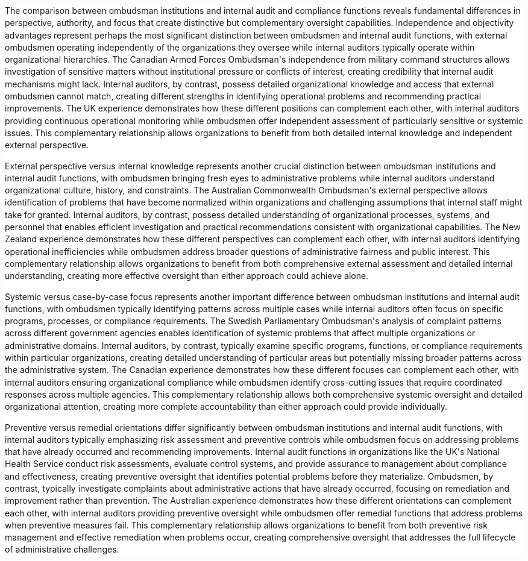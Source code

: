 The comparison between ombudsman institutions and internal audit and compliance functions reveals fundamental differences in perspective, authority, and focus that create distinctive but complementary oversight capabilities. Independence and objectivity advantages represent perhaps the most significant distinction between ombudsmen and internal audit functions, with external ombudsmen operating independently of the organizations they oversee while internal auditors typically operate within organizational hierarchies. The Canadian Armed Forces Ombudsman's independence from military command structures allows investigation of sensitive matters without institutional pressure or conflicts of interest, creating credibility that internal audit mechanisms might lack. Internal auditors, by contrast, possess detailed organizational knowledge and access that external ombudsmen cannot match, creating different strengths in identifying operational problems and recommending practical improvements. The UK experience demonstrates how these different positions can complement each other, with internal auditors providing continuous operational monitoring while ombudsmen offer independent assessment of particularly sensitive or systemic issues. This complementary relationship allows organizations to benefit from both detailed internal knowledge and independent external perspective.

External perspective versus internal knowledge represents another crucial distinction between ombudsman institutions and internal audit functions, with ombudsmen bringing fresh eyes to administrative problems while internal auditors understand organizational culture, history, and constraints. The Australian Commonwealth Ombudsman's external perspective allows identification of problems that have become normalized within organizations and challenging assumptions that internal staff might take for granted. Internal auditors, by contrast, possess detailed understanding of organizational processes, systems, and personnel that enables efficient investigation and practical recommendations consistent with organizational capabilities. The New Zealand experience demonstrates how these different perspectives can complement each other, with internal auditors identifying operational inefficiencies while ombudsmen address broader questions of administrative fairness and public interest. This complementary relationship allows organizations to benefit from both comprehensive external assessment and detailed internal understanding, creating more effective oversight than either approach could achieve alone.

Systemic versus case-by-case focus represents another important difference between ombudsman institutions and internal audit functions, with ombudsmen typically identifying patterns across multiple cases while internal auditors often focus on specific programs, processes, or compliance requirements. The Swedish Parliamentary Ombudsman's analysis of complaint patterns across different government agencies enables identification of systemic problems that affect multiple organizations or administrative domains. Internal auditors, by contrast, typically examine specific programs, functions, or compliance requirements within particular organizations, creating detailed understanding of particular areas but potentially missing broader patterns across the administrative system. The Canadian experience demonstrates how these different focuses can complement each other, with internal auditors ensuring organizational compliance while ombudsmen identify cross-cutting issues that require coordinated responses across multiple agencies. This complementary relationship allows both comprehensive systemic oversight and detailed organizational attention, creating more complete accountability than either approach could provide individually.

Preventive versus remedial orientations differ significantly between ombudsman institutions and internal audit functions, with internal auditors typically emphasizing risk assessment and preventive controls while ombudsmen focus on addressing problems that have already occurred and recommending improvements. Internal audit functions in organizations like the UK's National Health Service conduct risk assessments, evaluate control systems, and provide assurance to management about compliance and effectiveness, creating preventive oversight that identifies potential problems before they materialize. Ombudsmen, by contrast, typically investigate complaints about administrative actions that have already occurred, focusing on remediation and improvement rather than prevention. The Australian experience demonstrates how these different orientations can complement each other, with internal auditors providing preventive oversight while ombudsmen offer remedial functions that address problems when preventive measures fail. This complementary relationship allows organizations to benefit from both preventive risk management and effective remediation when problems occur, creating comprehensive oversight that addresses the full lifecycle of administrative challenges.
